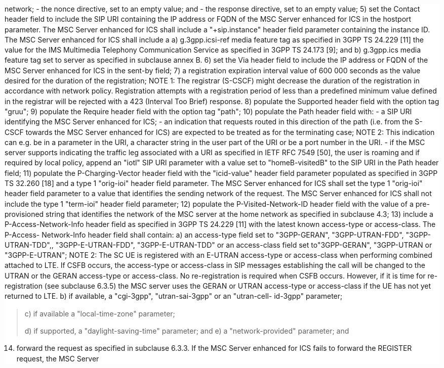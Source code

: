 network;
\- the nonce directive, set to an empty value; and
\- the response directive, set to an empty value;
5) set the Contact header field to include the SIP URI containing the IP
address or FQDN of the MSC Server enhanced for ICS in the hostport parameter.
The MSC Server enhanced for ICS shall include a \"+sip.instance\" header field
parameter containing the instance ID. The MSC Server enhanced for ICS shall
include a
a) g.3gpp.icsi-ref media feature tag as specified in 3GPP TS 24.229 [11] the
value for the IMS Multimedia Telephony Communication Service as specified in
3GPP TS 24.173 [9]; and
b) g.3gpp.ics media feature tag set to server as specified in subclause annex
B.
6) set the Via header field to include the IP address or FQDN of the MSC
Server enhanced for ICS in the sent-by field;
7) a registration expiration interval value of 600 000 seconds as the value
desired for the duration of the registration;
NOTE 1: The registrar (S-CSCF) might decrease the duration of the registration
in accordance with network policy. Registration attempts with a registration
period of less than a predefined minimum value defined in the registrar will
be rejected with a 423 (Interval Too Brief) response.
8) populate the Supported header field with the option tag \"gruu\";
9) populate the Require header field with the option tag \"path\";
10) populate the Path header field with:
\- a SIP URI identifying the MSC Server enhanced for ICS;
\- an indication that requests routed in this direction of the path (i.e. from
the S-CSCF towards the MSC Server enhanced for ICS) are expected to be treated
as for the terminating case;
NOTE 2: This indication can e.g. be in a parameter in the URI, a character
string in the user part of the URI or be a port number in the URI.
\- if the MSC server supports indicating the traffic leg associated with a URI
as specified in IETF RFC 7549 [50], the user is roaming and if required by
local policy, append an \"iotl\" SIP URI parameter with a value set to
\"homeB-visitedB\" to the SIP URI in the Path header field;
11) populate the P-Charging-Vector header field with the \"icid-value\" header
field parameter populated as specified in 3GPP TS 32.260 [18] and a type 1
\"orig-ioi\" header field parameter. The MSC Server enhanced for ICS shall set
the type 1 \"orig-ioi\" header field parameter to a value that identifies the
sending network of the request. The MSC Server enhanced for ICS shall not
include the type 1 \"term-ioi\" header field parameter;
12) populate the P-Visited-Network-ID header field with the value of a pre-
provisioned string that identifies the network of the MSC server at the home
network as specified in subclause 4.3;
13) include a P-Access-Network-Info header field as specified in 3GPP TS
24.229 [11] with the latest known access-type or access-class. The P-Access-
Network-Info header field shall contain:
a) an access-type field set to \"3GPP-GERAN\", \"3GPP-UTRAN-FDD\", \"3GPP-
UTRAN-TDD\",, \"3GPP-E-UTRAN-FDD\", \"3GPP-E-UTRAN-TDD\" or an access-class
field set to\"3GPP-GERAN\", \"3GPP-UTRAN or \"3GPP-E-UTRAN\";
NOTE 2: The SC UE is registered with an E-UTRAN access-type or access-class
when performing combined attached to LTE. If CSFB occurs, the access-type or
access-class in SIP messages establishing the call will be changed to the
UTRAN or the GERAN access-type or access-class. No re-registration is required
when CSFB occurs. However, if it is time for re-registration (see subclause
6.3.5) the MSC server uses the GERAN or UTRAN access-type or access-class if
the UE has not yet returned to LTE.
b) if available, a \"cgi-3gpp\", \"utran-sai-3gpp\" or an \"utran-cell-
id-3gpp\" parameter;
> c) if available a \"local-time-zone\" parameter;
>
> d) if supported, a \"daylight-saving-time\" parameter; and
e) a \"network-provided\" parameter; and
14) forward the request as specified in subclause 6.3.3. If the MSC Server
enhanced for ICS fails to forward the REGISTER request, the MSC Server